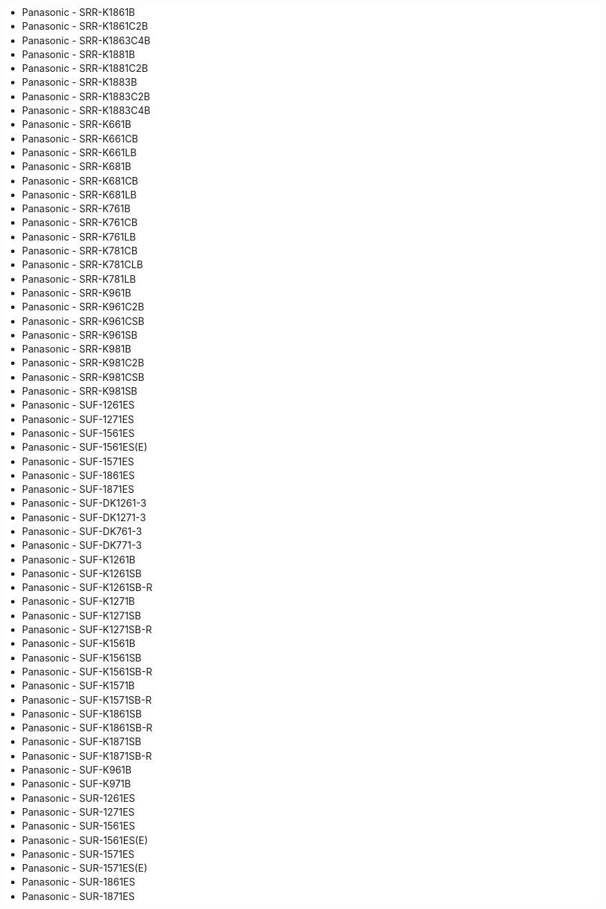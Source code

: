 - Panasonic  - SRR-K1861B
- Panasonic  - SRR-K1861C2B
- Panasonic  - SRR-K1863C4B
- Panasonic  - SRR-K1881B
- Panasonic  - SRR-K1881C2B
- Panasonic  - SRR-K1883B
- Panasonic  - SRR-K1883C2B
- Panasonic  - SRR-K1883C4B
- Panasonic  - SRR-K661B
- Panasonic  - SRR-K661CB
- Panasonic  - SRR-K661LB
- Panasonic  - SRR-K681B
- Panasonic  - SRR-K681CB
- Panasonic  - SRR-K681LB
- Panasonic  - SRR-K761B
- Panasonic  - SRR-K761CB
- Panasonic  - SRR-K761LB
- Panasonic  - SRR-K781CB
- Panasonic  - SRR-K781CLB
- Panasonic  - SRR-K781LB
- Panasonic  - SRR-K961B
- Panasonic  - SRR-K961C2B
- Panasonic  - SRR-K961CSB
- Panasonic  - SRR-K961SB
- Panasonic  - SRR-K981B
- Panasonic  - SRR-K981C2B
- Panasonic  - SRR-K981CSB
- Panasonic  - SRR-K981SB
- Panasonic  - SUF-1261ES
- Panasonic  - SUF-1271ES
- Panasonic  - SUF-1561ES
- Panasonic  - SUF-1561ES(E)
- Panasonic  - SUF-1571ES
- Panasonic  - SUF-1861ES
- Panasonic  - SUF-1871ES
- Panasonic  - SUF-DK1261-3
- Panasonic  - SUF-DK1271-3
- Panasonic  - SUF-DK761-3
- Panasonic  - SUF-DK771-3
- Panasonic  - SUF-K1261B
- Panasonic  - SUF-K1261SB
- Panasonic  - SUF-K1261SB-R
- Panasonic  - SUF-K1271B
- Panasonic  - SUF-K1271SB
- Panasonic  - SUF-K1271SB-R
- Panasonic  - SUF-K1561B
- Panasonic  - SUF-K1561SB
- Panasonic  - SUF-K1561SB-R
- Panasonic  - SUF-K1571B
- Panasonic  - SUF-K1571SB-R
- Panasonic  - SUF-K1861SB
- Panasonic  - SUF-K1861SB-R
- Panasonic  - SUF-K1871SB
- Panasonic  - SUF-K1871SB-R
- Panasonic  - SUF-K961B
- Panasonic  - SUF-K971B
- Panasonic  - SUR-1261ES
- Panasonic  - SUR-1271ES
- Panasonic  - SUR-1561ES
- Panasonic  - SUR-1561ES(E)
- Panasonic  - SUR-1571ES
- Panasonic  - SUR-1571ES(E)
- Panasonic  - SUR-1861ES
- Panasonic  - SUR-1871ES